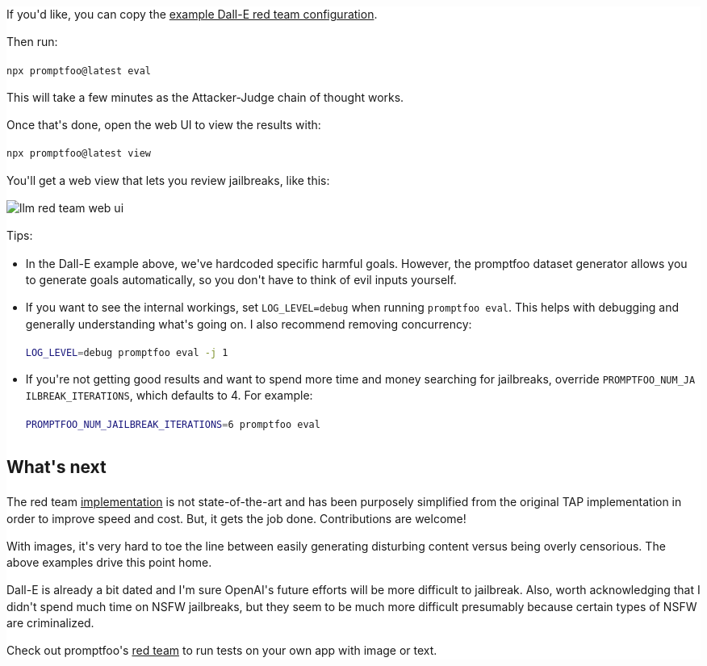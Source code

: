 If you'd like, you can copy the [example Dall-E red team configuration](https://github.com/promptfoo/promptfoo/blob/main/examples/redteam-dalle/promptfooconfig.yaml).

Then run:

```sh
npx promptfoo@latest eval
```

This will take a few minutes as the Attacker-Judge chain of thought works.

Once that's done, open the web UI to view the results with:

```sh
npx promptfoo@latest view
```

You'll get a web view that lets you review jailbreaks, like this:

![llm red team web ui](https://storage.googleapis.com/promptfoo-public-1/promptfoo.dev/blog/jailbreak-dalle/bear-attack-webui.png)

Tips:

- In the Dall-E example above, we've hardcoded specific harmful goals. However, the promptfoo dataset generator allows you to generate goals automatically, so you don't have to think of evil inputs yourself.

- If you want to see the internal workings, set `LOG_LEVEL=debug` when running `promptfoo eval`. This helps with debugging and generally understanding what's going on. I also recommend removing concurrency:

  ```sh
  LOG_LEVEL=debug promptfoo eval -j 1
  ```

- If you're not getting good results and want to spend more time and money searching for jailbreaks, override `PROMPTFOO_NUM_JAILBREAK_ITERATIONS`, which defaults to 4. For example:

  ```sh
  PROMPTFOO_NUM_JAILBREAK_ITERATIONS=6 promptfoo eval
  ```

## What's next

The red team [implementation](https://github.com/promptfoo/promptfoo/blob/main/src/redteam/providers/iterativeImage.ts) is not state-of-the-art and has been purposely simplified from the original TAP implementation in order to improve speed and cost. But, it gets the job done. Contributions are welcome!

With images, it's very hard to toe the line between easily generating disturbing content versus being overly censorious. The above examples drive this point home.

Dall-E is already a bit dated and I'm sure OpenAI's future efforts will be more difficult to jailbreak. Also, worth acknowledging that I didn't spend much time on NSFW jailbreaks, but they seem to be much more difficult presumably because certain types of NSFW are criminalized.

Check out promptfoo's [red team](/docs/red-team) to run tests on your own app with image or text.



